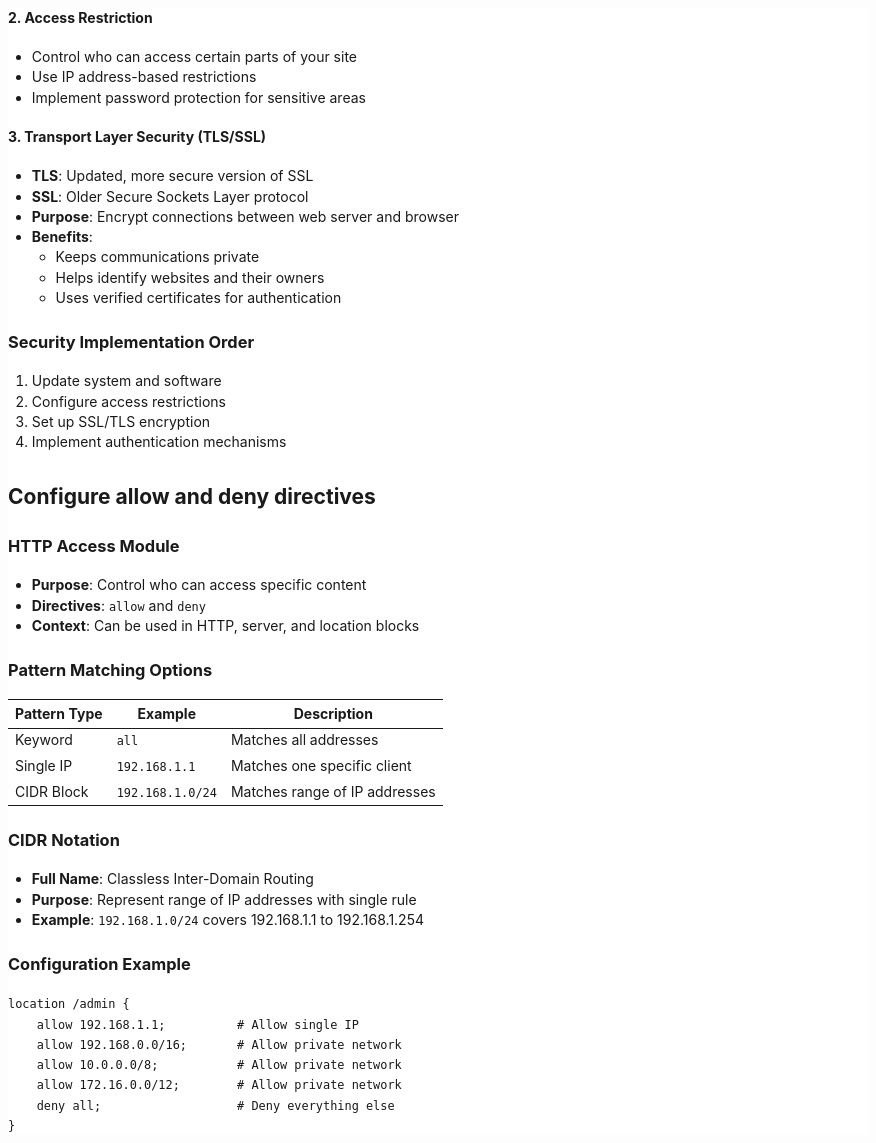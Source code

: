 #### 2. Access Restriction
- Control who can access certain parts of your site
- Use IP address-based restrictions
- Implement password protection for sensitive areas

#### 3. Transport Layer Security (TLS/SSL)
- **TLS**: Updated, more secure version of SSL
- **SSL**: Older Secure Sockets Layer protocol
- **Purpose**: Encrypt connections between web server and browser
- **Benefits**: 
  - Keeps communications private
  - Helps identify websites and their owners
  - Uses verified certificates for authentication

### Security Implementation Order
1. Update system and software
2. Configure access restrictions
3. Set up SSL/TLS encryption
4. Implement authentication mechanisms


## Configure allow and deny directives

### HTTP Access Module
- **Purpose**: Control who can access specific content
- **Directives**: `allow` and `deny`
- **Context**: Can be used in HTTP, server, and location blocks

### Pattern Matching Options
| Pattern Type | Example | Description |
|--------------|---------|-------------|
| Keyword | `all` | Matches all addresses |
| Single IP | `192.168.1.1` | Matches one specific client |
| CIDR Block | `192.168.1.0/24` | Matches range of IP addresses |

### CIDR Notation
- **Full Name**: Classless Inter-Domain Routing
- **Purpose**: Represent range of IP addresses with single rule
- **Example**: `192.168.1.0/24` covers 192.168.1.1 to 192.168.1.254

### Configuration Example
```nginx
location /admin {
    allow 192.168.1.1;          # Allow single IP
    allow 192.168.0.0/16;       # Allow private network
    allow 10.0.0.0/8;           # Allow private network
    allow 172.16.0.0/12;        # Allow private network
    deny all;                   # Deny everything else
}
```
